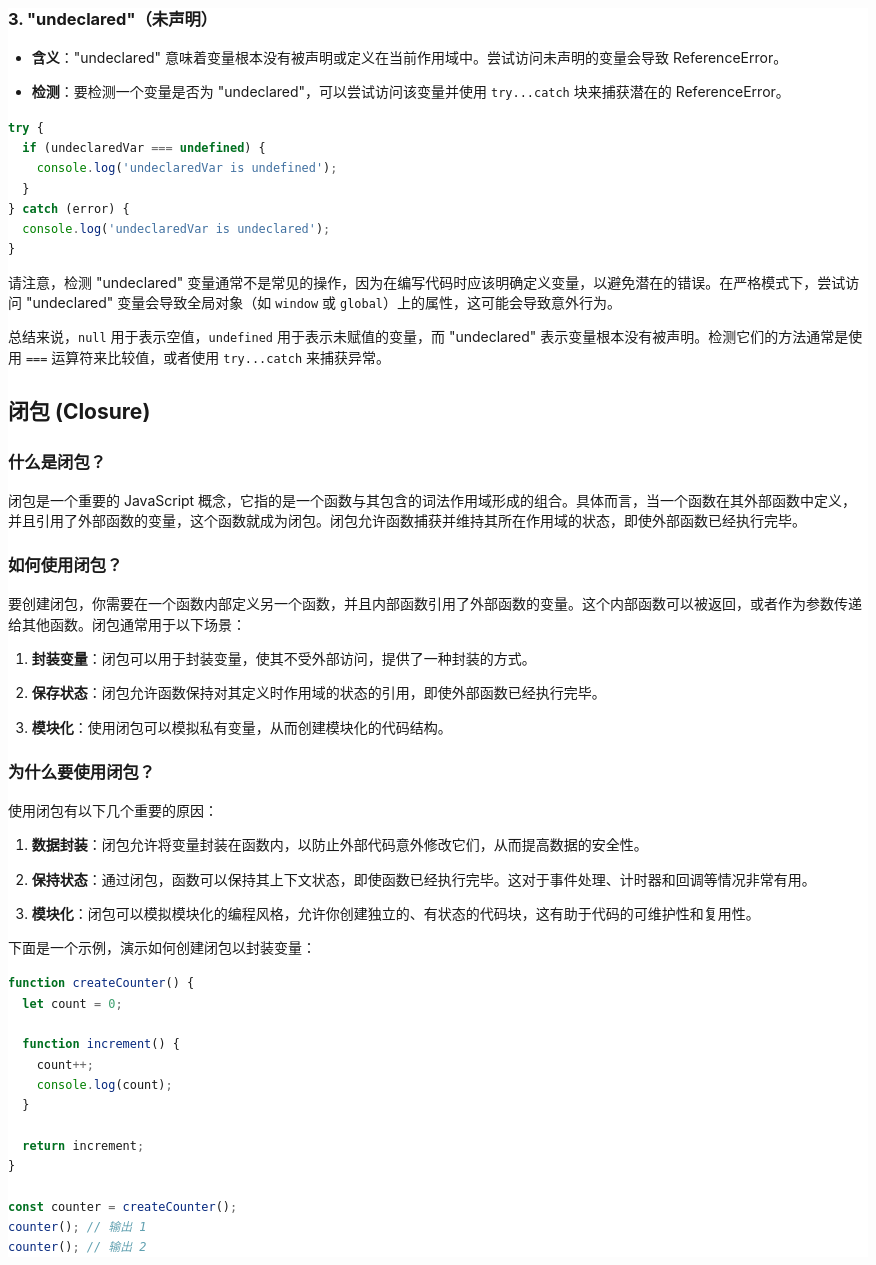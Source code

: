### 3. "undeclared"（未声明）

- **含义**："undeclared" 意味着变量根本没有被声明或定义在当前作用域中。尝试访问未声明的变量会导致 ReferenceError。

- **检测**：要检测一个变量是否为 "undeclared"，可以尝试访问该变量并使用 `try...catch` 块来捕获潜在的 ReferenceError。

```javascript
try {
  if (undeclaredVar === undefined) {
    console.log('undeclaredVar is undefined');
  }
} catch (error) {
  console.log('undeclaredVar is undeclared');
}
```

请注意，检测 "undeclared" 变量通常不是常见的操作，因为在编写代码时应该明确定义变量，以避免潜在的错误。在严格模式下，尝试访问 "undeclared" 变量会导致全局对象（如 `window` 或 `global`）上的属性，这可能会导致意外行为。

总结来说，`null` 用于表示空值，`undefined` 用于表示未赋值的变量，而 "undeclared" 表示变量根本没有被声明。检测它们的方法通常是使用 `===` 运算符来比较值，或者使用 `try...catch` 来捕获异常。

## 闭包 (Closure)

### 什么是闭包？

闭包是一个重要的 JavaScript 概念，它指的是一个函数与其包含的词法作用域形成的组合。具体而言，当一个函数在其外部函数中定义，并且引用了外部函数的变量，这个函数就成为闭包。闭包允许函数捕获并维持其所在作用域的状态，即使外部函数已经执行完毕。

### 如何使用闭包？

要创建闭包，你需要在一个函数内部定义另一个函数，并且内部函数引用了外部函数的变量。这个内部函数可以被返回，或者作为参数传递给其他函数。闭包通常用于以下场景：

1. **封装变量**：闭包可以用于封装变量，使其不受外部访问，提供了一种封装的方式。

2. **保存状态**：闭包允许函数保持对其定义时作用域的状态的引用，即使外部函数已经执行完毕。

3. **模块化**：使用闭包可以模拟私有变量，从而创建模块化的代码结构。

### 为什么要使用闭包？

使用闭包有以下几个重要的原因：

1. **数据封装**：闭包允许将变量封装在函数内，以防止外部代码意外修改它们，从而提高数据的安全性。

2. **保持状态**：通过闭包，函数可以保持其上下文状态，即使函数已经执行完毕。这对于事件处理、计时器和回调等情况非常有用。

3. **模块化**：闭包可以模拟模块化的编程风格，允许你创建独立的、有状态的代码块，这有助于代码的可维护性和复用性。

下面是一个示例，演示如何创建闭包以封装变量：

```javascript
function createCounter() {
  let count = 0;

  function increment() {
    count++;
    console.log(count);
  }

  return increment;
}

const counter = createCounter();
counter(); // 输出 1
counter(); // 输出 2
```
